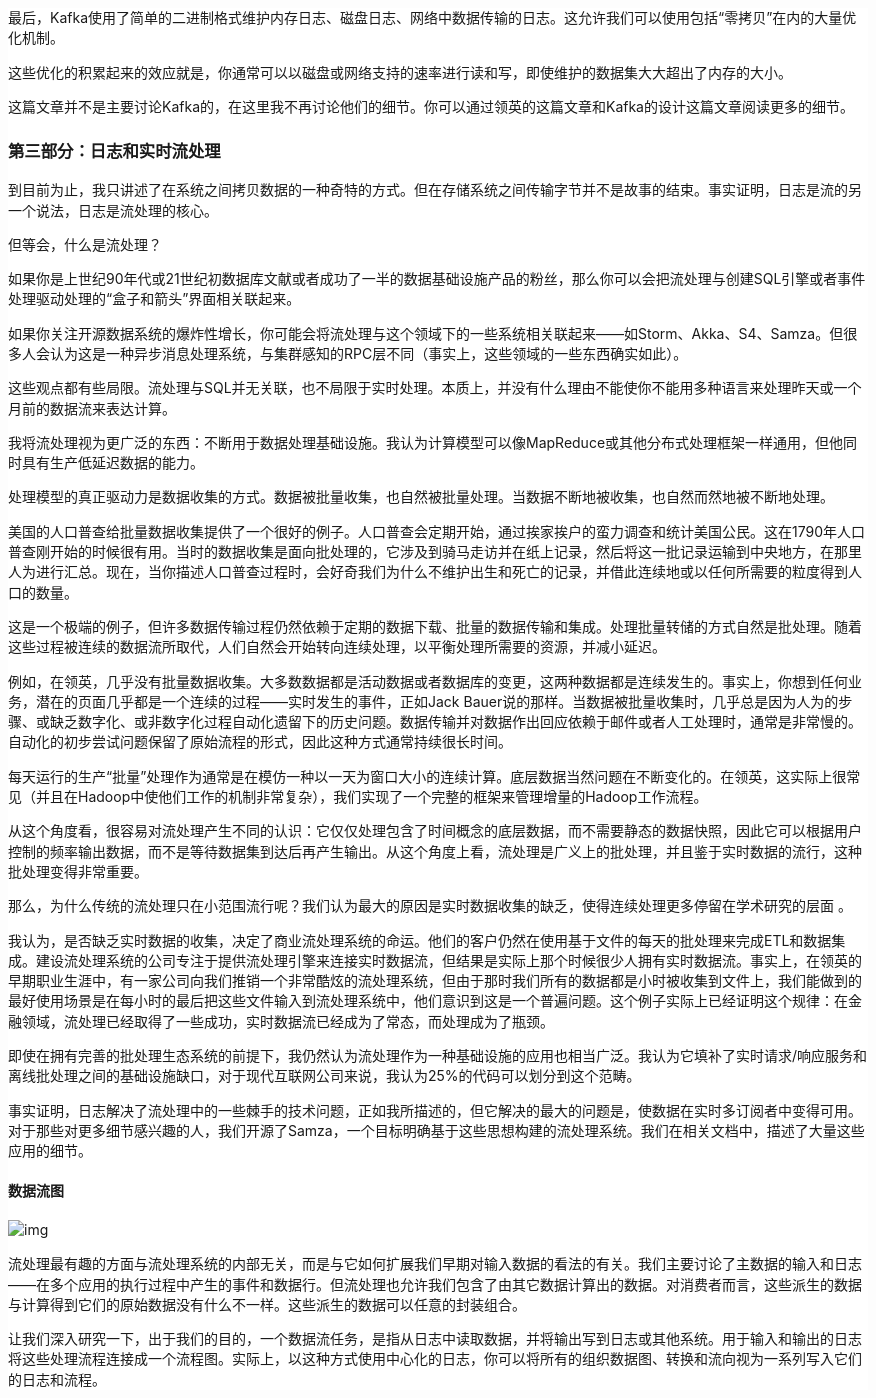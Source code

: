 最后，Kafka使用了简单的二进制格式维护内存日志、磁盘日志、网络中数据传输的日志。这允许我们可以使用包括“零拷贝”在内的大量优化机制。

这些优化的积累起来的效应就是，你通常可以以磁盘或网络支持的速率进行读和写，即使维护的数据集大大超出了内存的大小。

这篇文章并不是主要讨论Kafka的，在这里我不再讨论他们的细节。你可以通过领英的这篇文章和Kafka的设计这篇文章阅读更多的细节。

### 第三部分：日志和实时流处理

到目前为止，我只讲述了在系统之间拷贝数据的一种奇特的方式。但在存储系统之间传输字节并不是故事的结束。事实证明，日志是流的另一个说法，日志是流处理的核心。

但等会，什么是流处理？

如果你是上世纪90年代或21世纪初数据库文献或者成功了一半的数据基础设施产品的粉丝，那么你可以会把流处理与创建SQL引擎或者事件处理驱动处理的“盒子和箭头”界面相关联起来。

如果你关注开源数据系统的爆炸性增长，你可能会将流处理与这个领域下的一些系统相关联起来——如Storm、Akka、S4、Samza。但很多人会认为这是一种异步消息处理系统，与集群感知的RPC层不同（事实上，这些领域的一些东西确实如此）。

这些观点都有些局限。流处理与SQL并无关联，也不局限于实时处理。本质上，并没有什么理由不能使你不能用多种语言来处理昨天或一个月前的数据流来表达计算。

我将流处理视为更广泛的东西：不断用于数据处理基础设施。我认为计算模型可以像MapReduce或其他分布式处理框架一样通用，但他同时具有生产低延迟数据的能力。

处理模型的真正驱动力是数据收集的方式。数据被批量收集，也自然被批量处理。当数据不断地被收集，也自然而然地被不断地处理。

美国的人口普查给批量数据收集提供了一个很好的例子。人口普查会定期开始，通过挨家挨户的蛮力调查和统计美国公民。这在1790年人口普查刚开始的时候很有用。当时的数据收集是面向批处理的，它涉及到骑马走访并在纸上记录，然后将这一批记录运输到中央地方，在那里人为进行汇总。现在，当你描述人口普查过程时，会好奇我们为什么不维护出生和死亡的记录，并借此连续地或以任何所需要的粒度得到人口的数量。

这是一个极端的例子，但许多数据传输过程仍然依赖于定期的数据下载、批量的数据传输和集成。处理批量转储的方式自然是批处理。随着这些过程被连续的数据流所取代，人们自然会开始转向连续处理，以平衡处理所需要的资源，并减小延迟。

例如，在领英，几乎没有批量数据收集。大多数数据都是活动数据或者数据库的变更，这两种数据都是连续发生的。事实上，你想到任何业务，潜在的页面几乎都是一个连续的过程——实时发生的事件，正如Jack Bauer说的那样。当数据被批量收集时，几乎总是因为人为的步骤、或缺乏数字化、或非数字化过程自动化遗留下的历史问题。数据传输并对数据作出回应依赖于邮件或者人工处理时，通常是非常慢的。自动化的初步尝试问题保留了原始流程的形式，因此这种方式通常持续很长时间。

每天运行的生产“批量”处理作为通常是在模仿一种以一天为窗口大小的连续计算。底层数据当然问题在不断变化的。在领英，这实际上很常见（并且在Hadoop中使他们工作的机制非常复杂），我们实现了一个完整的框架来管理增量的Hadoop工作流程。

从这个角度看，很容易对流处理产生不同的认识：它仅仅处理包含了时间概念的底层数据，而不需要静态的数据快照，因此它可以根据用户控制的频率输出数据，而不是等待数据集到达后再产生输出。从这个角度上看，流处理是广义上的批处理，并且鉴于实时数据的流行，这种批处理变得非常重要。

那么，为什么传统的流处理只在小范围流行呢？我们认为最大的原因是实时数据收集的缺乏，使得连续处理更多停留在学术研究的层面 。

我认为，是否缺乏实时数据的收集，决定了商业流处理系统的命运。他们的客户仍然在使用基于文件的每天的批处理来完成ETL和数据集成。建设流处理系统的公司专注于提供流处理引擎来连接实时数据流，但结果是实际上那个时候很少人拥有实时数据流。事实上，在领英的早期职业生涯中，有一家公司向我们推销一个非常酷炫的流处理系统，但由于那时我们所有的数据都是小时被收集到文件上，我们能做到的最好使用场景是在每小时的最后把这些文件输入到流处理系统中，他们意识到这是一个普遍问题。这个例子实际上已经证明这个规律：在金融领域，流处理已经取得了一些成功，实时数据流已经成为了常态，而处理成为了瓶颈。

即使在拥有完善的批处理生态系统的前提下，我仍然认为流处理作为一种基础设施的应用也相当广泛。我认为它填补了实时请求/响应服务和离线批处理之间的基础设施缺口，对于现代互联网公司来说，我认为25%的代码可以划分到这个范畴。

事实证明，日志解决了流处理中的一些棘手的技术问题，正如我所描述的，但它解决的最大的问题是，使数据在实时多订阅者中变得可用。对于那些对更多细节感兴趣的人，我们开源了Samza，一个目标明确基于这些思想构建的流处理系统。我们在相关文档中，描述了大量这些应用的细节。

#### 数据流图

![img](http://storage.laixiaoming.space/blog/dag.png)

流处理最有趣的方面与流处理系统的内部无关，而是与它如何扩展我们早期对输入数据的看法的有关。我们主要讨论了主数据的输入和日志——在多个应用的执行过程中产生的事件和数据行。但流处理也允许我们包含了由其它数据计算出的数据。对消费者而言，这些派生的数据与计算得到它们的原始数据没有什么不一样。这些派生的数据可以任意的封装组合。

让我们深入研究一下，出于我们的目的，一个数据流任务，是指从日志中读取数据，并将输出写到日志或其他系统。用于输入和输出的日志将这些处理流程连接成一个流程图。实际上，以这种方式使用中心化的日志，你可以将所有的组织数据图、转换和流向视为一系列写入它们的日志和流程。
